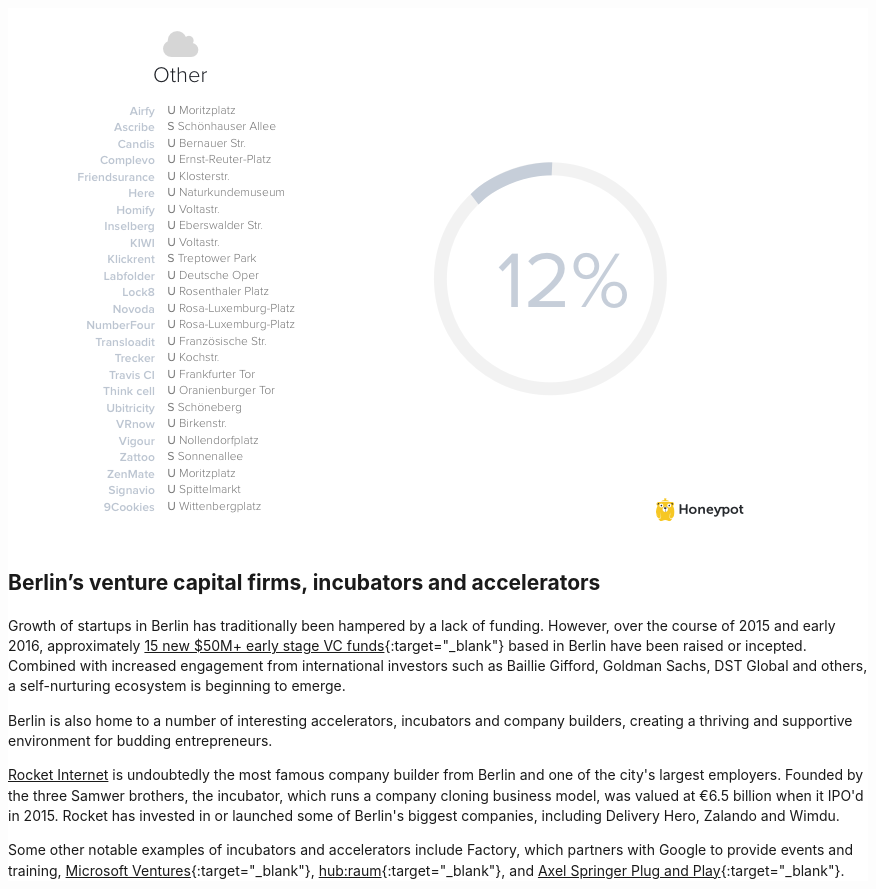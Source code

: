 ![berlin's startups](/assets/images/other2.png) 

## Berlin’s venture capital firms, incubators and accelerators

Growth of startups in Berlin has traditionally been hampered by a lack of funding. However, over the course of 2015 and early 2016,  approximately [15 new $50M+ early stage VC funds][28]{:target="_blank"} based in Berlin have been raised or incepted.  Combined with increased engagement from international investors such as Baillie Gifford, Goldman Sachs, DST Global and others, a self-nurturing ecosystem is beginning to emerge. 


Berlin is also home to a number of interesting accelerators,  incubators and company builders, creating a thriving and supportive environment for budding entrepreneurs. 

[Rocket Internet][43] is undoubtedly the most famous company builder from Berlin and one of the city's largest employers. Founded by the three Samwer brothers, the incubator, which runs a company cloning business model, was valued at €6.5 billion when it IPO'd in 2015. Rocket has invested in or launched some of Berlin's biggest companies, including Delivery Hero, Zalando and Wimdu.  

Some other notable examples of incubators and accelerators include Factory, which partners with Google to provide events and training,  [Microsoft Ventures][40]{:target="_blank"}, [hub:raum][41]{:target="_blank"}, and [Axel Springer Plug and Play][42]{:target="_blank"}. 



[1]: https://s3-us-west-2.amazonaws.com/compassco/The_Global_Startup_Ecosystem_Report_2015_v1.2.pdf 
[2]: http://venturebeat.com/2015/07/10/3-5b-on-96-investments-from-250-vcs-e-commerce-AdTech-lead-q2-2015-martech-funding/ 
[3]: http://adexchanger.com/investment/the-year-in-acquisitions-suggests-an-ad-tech-reality-check/
[6]: https://www.honeypot.io 
[7]: https://www.rocket-internet.com/
[8]: http://www.hitfoxgroup.com/
[9]: http://www.ey.com/Publication/vwLUAssets/ey-venture-capital-and-start-ups-in-germany-2015/$FILE/ey-venture-capital-and-start-ups-in-germany-2015.pdf
[10]: http://www.bjooli.com/ 
[11]: https://www.watchmaster.com/en
[12]: http://www.flaconi.de/
[13]: https://www.misterspex.de/
[14]: https://www.saybyebuy.de/
[15]: https://www.adjust.com/
[16]: https://www.remerge.io/ 
[17]: http://www.fyber.com/
[18]: http://www.adsquare.com/
[19]: https://number26.eu/
[20]: http://www.emarketer.com/Article/Mobile-Ad-Spend-Top-100-Billion-Worldwide-2016-51-of-Digital-Market/1012299
[21]: http://venturebeat.com/2015/04/13/why-the-ad-tech-industry-is-consolidating-like-crazy/
[22]: http://www.fintechforum.de/english/study/ 
[23]: http://www.kaufda.de/
[24]: http://venturebeat.com/2015/12/31/martech-in-2015-17b-in-funding-87b-in-exits-and-more-fragmented-than-ever/ 
[25]: https://www.honeypot.io/pages/how_does_it_work 
[26]: http://www.gohiring.com/
[27]: https://www.berlin-partner.de/fileadmin/user_upload/01_chefredaktion/02_pdf/publikationen/Games_Industry_en.pdf 
[28]: http://techcrunch.com/2015/12/09/goeuro-series-b-2/ 
[29]: https://medium.com/@lvn/the-new-berlin-venture-capital-boom-755551778265#.nqcfumy1o  
[30]: https://www.mckinsey.de/sites/mck_files/files/berlin_gruendet_summary.pdf 
[35]: https://www.finleap.com/
[36]: https://www.honeypot.io/pages/how_does_it_work??utm_source=blogmap
[37]: http://www.deliveryhero.com/
[38]: http://techcrunch.com/2015/11/13/getyourguide-series-c/
[39]: http://www.factoryberlin.com/
[40]: https://www.microsoftventures.com/ 
[41]: https://www.hubraum.com/locations/berlin
[42]: http://www.axelspringerplugandplay.com/
[43]: https://www.rocket-internet.com/
[44]: https://www.zanox.com